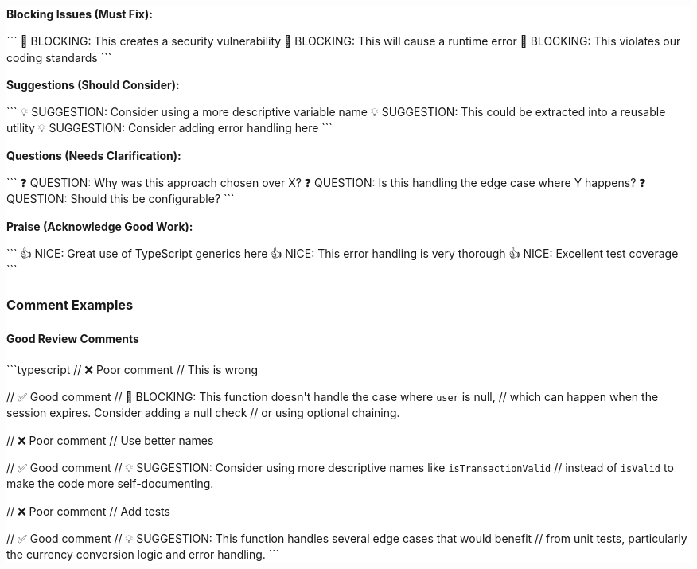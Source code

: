 **Blocking Issues (Must Fix):**

\`\`\`
🚨 BLOCKING: This creates a security vulnerability
🚨 BLOCKING: This will cause a runtime error
🚨 BLOCKING: This violates our coding standards
\`\`\`

**Suggestions (Should Consider):**

\`\`\`
💡 SUGGESTION: Consider using a more descriptive variable name
💡 SUGGESTION: This could be extracted into a reusable utility
💡 SUGGESTION: Consider adding error handling here
\`\`\`

**Questions (Needs Clarification):**

\`\`\`
❓ QUESTION: Why was this approach chosen over X?
❓ QUESTION: Is this handling the edge case where Y happens?
❓ QUESTION: Should this be configurable?
\`\`\`

**Praise (Acknowledge Good Work):**

\`\`\`
👍 NICE: Great use of TypeScript generics here
👍 NICE: This error handling is very thorough
👍 NICE: Excellent test coverage
\`\`\`

### Comment Examples

#### Good Review Comments

\`\`\`typescript
// ❌ Poor comment
// This is wrong

// ✅ Good comment
// 🚨 BLOCKING: This function doesn't handle the case where `user` is null,
// which can happen when the session expires. Consider adding a null check
// or using optional chaining.

// ❌ Poor comment
// Use better names

// ✅ Good comment
// 💡 SUGGESTION: Consider using more descriptive names like `isTransactionValid`
// instead of `isValid` to make the code more self-documenting.

// ❌ Poor comment
// Add tests

// ✅ Good comment
// 💡 SUGGESTION: This function handles several edge cases that would benefit
// from unit tests, particularly the currency conversion logic and error handling.
\`\`\`
